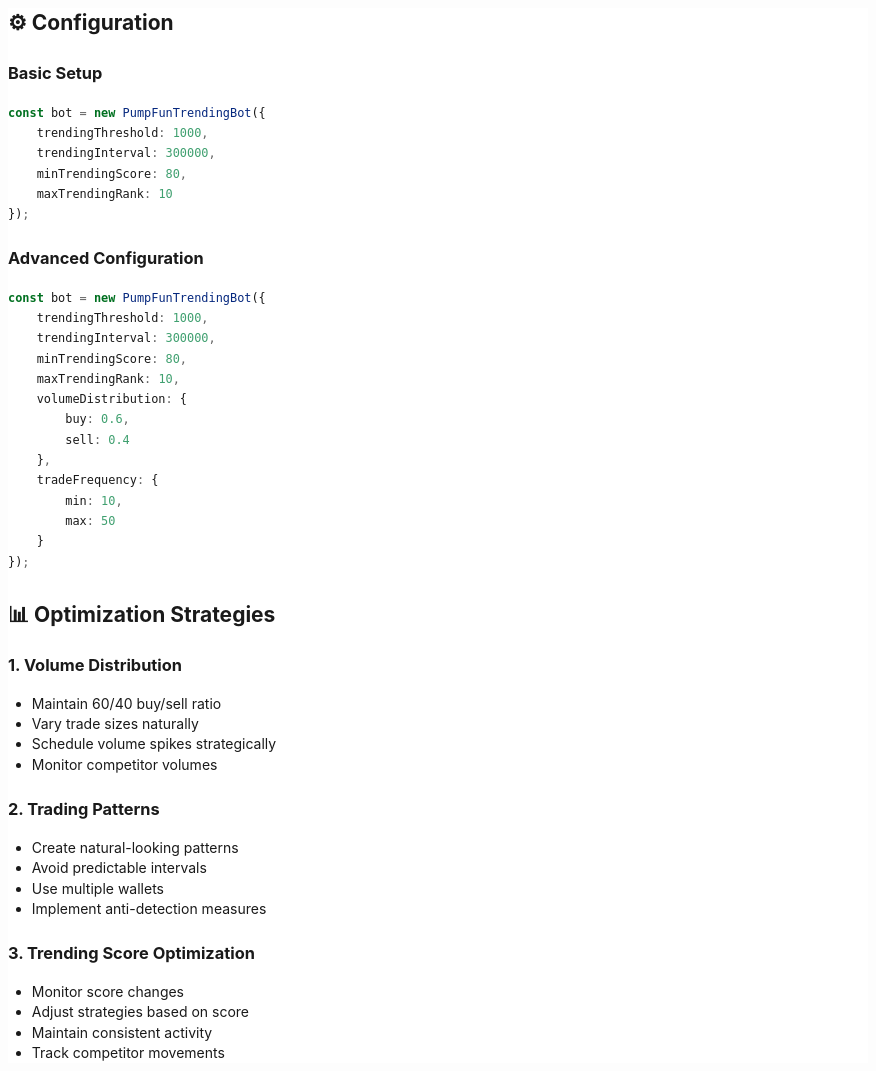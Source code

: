 ## ⚙️ Configuration

### Basic Setup
```typescript
const bot = new PumpFunTrendingBot({
    trendingThreshold: 1000,
    trendingInterval: 300000,
    minTrendingScore: 80,
    maxTrendingRank: 10
});
```

### Advanced Configuration
```typescript
const bot = new PumpFunTrendingBot({
    trendingThreshold: 1000,
    trendingInterval: 300000,
    minTrendingScore: 80,
    maxTrendingRank: 10,
    volumeDistribution: {
        buy: 0.6,
        sell: 0.4
    },
    tradeFrequency: {
        min: 10,
        max: 50
    }
});
```

## 📊 Optimization Strategies

### 1. Volume Distribution
- Maintain 60/40 buy/sell ratio
- Vary trade sizes naturally
- Schedule volume spikes strategically
- Monitor competitor volumes

### 2. Trading Patterns
- Create natural-looking patterns
- Avoid predictable intervals
- Use multiple wallets
- Implement anti-detection measures

### 3. Trending Score Optimization
- Monitor score changes
- Adjust strategies based on score
- Maintain consistent activity
- Track competitor movements
